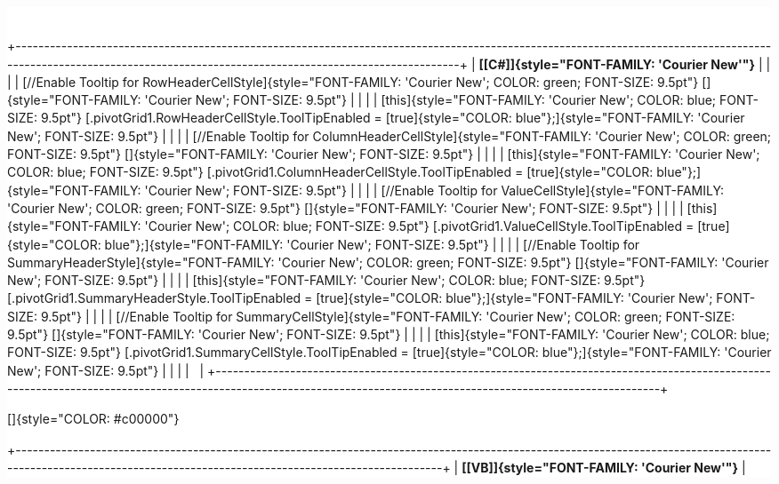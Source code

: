  

+-------------------------------------------------------------------------------------------------------------------------------------------------------------------------------------------------------------------+
| **[\[C#\]]{style="FONT-FAMILY: 'Courier New'"}**                                                                                                                                                                  |
|                                                                                                                                                                                                                   |
| [//Enable Tooltip for RowHeaderCellStyle]{style="FONT-FAMILY: 'Courier New'; COLOR: green; FONT-SIZE: 9.5pt"} []{style="FONT-FAMILY: 'Courier New'; FONT-SIZE: 9.5pt"}                                            |
|                                                                                                                                                                                                                   |
| [this]{style="FONT-FAMILY: 'Courier New'; COLOR: blue; FONT-SIZE: 9.5pt"} [.pivotGrid1.RowHeaderCellStyle.ToolTipEnabled = [true]{style="COLOR: blue"};]{style="FONT-FAMILY: 'Courier New'; FONT-SIZE: 9.5pt"}    |
|                                                                                                                                                                                                                   |
| [//Enable Tooltip for ColumnHeaderCellStyle]{style="FONT-FAMILY: 'Courier New'; COLOR: green; FONT-SIZE: 9.5pt"} []{style="FONT-FAMILY: 'Courier New'; FONT-SIZE: 9.5pt"}                                         |
|                                                                                                                                                                                                                   |
| [this]{style="FONT-FAMILY: 'Courier New'; COLOR: blue; FONT-SIZE: 9.5pt"} [.pivotGrid1.ColumnHeaderCellStyle.ToolTipEnabled = [true]{style="COLOR: blue"};]{style="FONT-FAMILY: 'Courier New'; FONT-SIZE: 9.5pt"} |
|                                                                                                                                                                                                                   |
| [//Enable Tooltip for ValueCellStyle]{style="FONT-FAMILY: 'Courier New'; COLOR: green; FONT-SIZE: 9.5pt"} []{style="FONT-FAMILY: 'Courier New'; FONT-SIZE: 9.5pt"}                                                |
|                                                                                                                                                                                                                   |
| [this]{style="FONT-FAMILY: 'Courier New'; COLOR: blue; FONT-SIZE: 9.5pt"} [.pivotGrid1.ValueCellStyle.ToolTipEnabled = [true]{style="COLOR: blue"};]{style="FONT-FAMILY: 'Courier New'; FONT-SIZE: 9.5pt"}        |
|                                                                                                                                                                                                                   |
| [//Enable Tooltip for SummaryHeaderStyle]{style="FONT-FAMILY: 'Courier New'; COLOR: green; FONT-SIZE: 9.5pt"} []{style="FONT-FAMILY: 'Courier New'; FONT-SIZE: 9.5pt"}                                            |
|                                                                                                                                                                                                                   |
| [this]{style="FONT-FAMILY: 'Courier New'; COLOR: blue; FONT-SIZE: 9.5pt"} [.pivotGrid1.SummaryHeaderStyle.ToolTipEnabled = [true]{style="COLOR: blue"};]{style="FONT-FAMILY: 'Courier New'; FONT-SIZE: 9.5pt"}    |
|                                                                                                                                                                                                                   |
| [//Enable Tooltip for SummaryCellStyle]{style="FONT-FAMILY: 'Courier New'; COLOR: green; FONT-SIZE: 9.5pt"} []{style="FONT-FAMILY: 'Courier New'; FONT-SIZE: 9.5pt"}                                              |
|                                                                                                                                                                                                                   |
| [this]{style="FONT-FAMILY: 'Courier New'; COLOR: blue; FONT-SIZE: 9.5pt"} [.pivotGrid1.SummaryCellStyle.ToolTipEnabled = [true]{style="COLOR: blue"};]{style="FONT-FAMILY: 'Courier New'; FONT-SIZE: 9.5pt"}      |
|                                                                                                                                                                                                                   |
|                                                                                                                                                                                                                   |
+-------------------------------------------------------------------------------------------------------------------------------------------------------------------------------------------------------------------+

[]{style="COLOR: #c00000"} 

+----------------------------------------------------------------------------------------------------------------------------------------------------------------------------------------------------------------+
| **[\[VB\]]{style="FONT-FAMILY: 'Courier New'"}**                                                                                                                                                               |